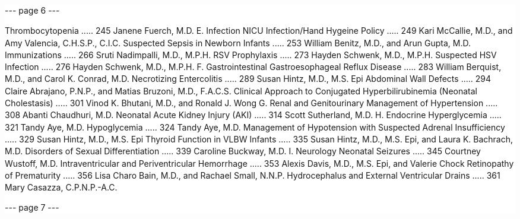 --- page 6 ---

Thrombocytopenia ..... 245
Janene Fuerch, M.D.
E. Infection
NICU Infection/Hand Hygeine Policy ..... 249
Kari McCallie, M.D., and Amy Valencia, C.H.S.P., C.I.C.
Suspected Sepsis in Newborn Infants ..... 253
William Benitz, M.D., and Arun Gupta, M.D.
Immunizations ..... 266
Sruti Nadimpalli, M.D., M.P.H.
RSV Prophylaxis ..... 273
Hayden Schwenk, M.D., M.P.H.
Suspected HSV Infection ..... 276
Hayden Schwenk, M.D., M.P.H.
F. Gastrointestinal
Gastroesophageal Reflux Disease ..... 283
William Berquist, M.D., and Carol K. Conrad, M.D.
Necrotizing Entercolitis ..... 289
Susan Hintz, M.D., M.S. Epi
Abdominal Wall Defects ..... 294
Claire Abrajano, P.N.P., and Matias Bruzoni, M.D., F.A.C.S.
Clinical Approach to Conjugated Hyperbilirubinemia (Neonatal Cholestasis) ..... 301
Vinod K. Bhutani, M.D., and Ronald J. Wong
G. Renal and Genitourinary
Management of Hypertension ..... 308
Abanti Chaudhuri, M.D.
Neonatal Acute Kidney Injury (AKI) ..... 314
Scott Sutherland, M.D.
H. Endocrine
Hyperglycemia ..... 321
Tandy Aye, M.D.
Hypoglycemia ..... 324
Tandy Aye, M.D.
Management of Hypotension with Suspected Adrenal Insufficiency ..... 329
Susan Hintz, M.D., M.S. Epi
Thyroid Function in VLBW Infants ..... 335
Susan Hintz, M.D., M.S. Epi, and Laura K. Bachrach, M.D.
Disorders of Sexual Differentiation ..... 339
Caroline Buckway, M.D.
I. Neurology
Neonatal Seizures ..... 345
Courtney Wustoff, M.D.
Intraventricular and Periventricular Hemorrhage ..... 353
Alexis Davis, M.D., M.S. Epi, and Valerie Chock
Retinopathy of Prematurity ..... 356
Lisa Charo Bain, M.D., and Rachael Small, N.N.P.
Hydrocephalus and External Ventricular Drains ..... 361
Mary Casazza, C.P.N.P.-A.C.

--- page 7 ---
